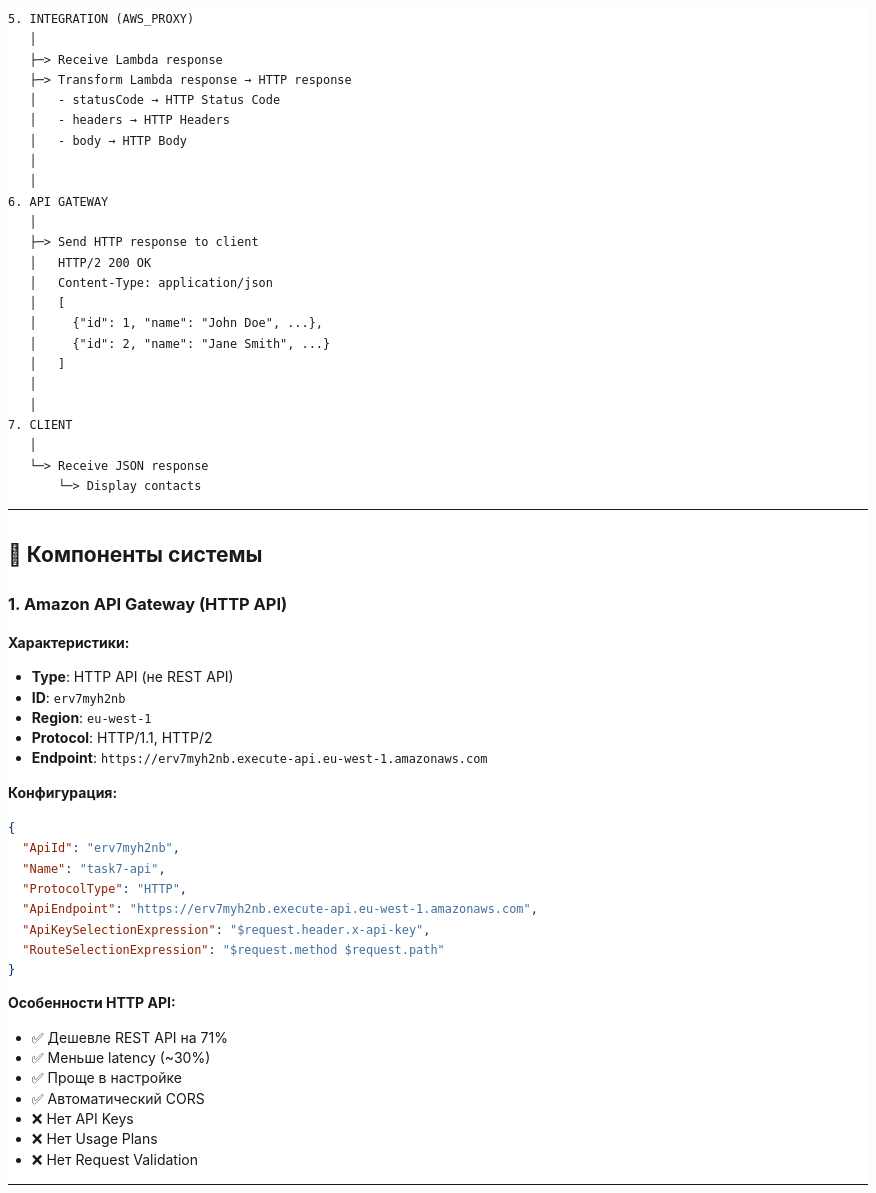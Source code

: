 ```
5. INTEGRATION (AWS_PROXY)
   │
   ├─> Receive Lambda response
   ├─> Transform Lambda response → HTTP response
   │   - statusCode → HTTP Status Code
   │   - headers → HTTP Headers
   │   - body → HTTP Body
   │
   │
6. API GATEWAY
   │
   ├─> Send HTTP response to client
   │   HTTP/2 200 OK
   │   Content-Type: application/json
   │   [
   │     {"id": 1, "name": "John Doe", ...},
   │     {"id": 2, "name": "Jane Smith", ...}
   │   ]
   │
   │
7. CLIENT
   │
   └─> Receive JSON response
       └─> Display contacts
```

---

## 🧩 Компоненты системы

### 1. Amazon API Gateway (HTTP API)

**Характеристики:**
- **Type**: HTTP API (не REST API)
- **ID**: `erv7myh2nb`
- **Region**: `eu-west-1`
- **Protocol**: HTTP/1.1, HTTP/2
- **Endpoint**: `https://erv7myh2nb.execute-api.eu-west-1.amazonaws.com`

**Конфигурация:**
```json
{
  "ApiId": "erv7myh2nb",
  "Name": "task7-api",
  "ProtocolType": "HTTP",
  "ApiEndpoint": "https://erv7myh2nb.execute-api.eu-west-1.amazonaws.com",
  "ApiKeySelectionExpression": "$request.header.x-api-key",
  "RouteSelectionExpression": "$request.method $request.path"
}
```

**Особенности HTTP API:**
- ✅ Дешевле REST API на 71%
- ✅ Меньше latency (~30%)
- ✅ Проще в настройке
- ✅ Автоматический CORS
- ❌ Нет API Keys
- ❌ Нет Usage Plans
- ❌ Нет Request Validation

---